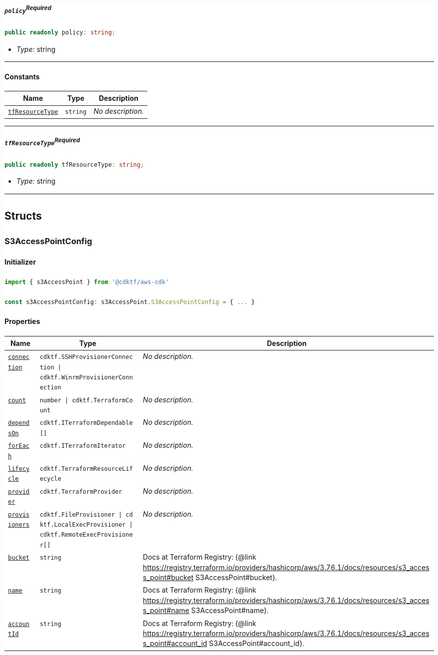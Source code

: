 
##### `policy`<sup>Required</sup> <a name="policy" id="@cdktf/aws-cdk.s3AccessPoint.S3AccessPoint.property.policy"></a>

```typescript
public readonly policy: string;
```

- *Type:* string

---

#### Constants <a name="Constants" id="Constants"></a>

| **Name** | **Type** | **Description** |
| --- | --- | --- |
| <code><a href="#@cdktf/aws-cdk.s3AccessPoint.S3AccessPoint.property.tfResourceType">tfResourceType</a></code> | <code>string</code> | *No description.* |

---

##### `tfResourceType`<sup>Required</sup> <a name="tfResourceType" id="@cdktf/aws-cdk.s3AccessPoint.S3AccessPoint.property.tfResourceType"></a>

```typescript
public readonly tfResourceType: string;
```

- *Type:* string

---

## Structs <a name="Structs" id="Structs"></a>

### S3AccessPointConfig <a name="S3AccessPointConfig" id="@cdktf/aws-cdk.s3AccessPoint.S3AccessPointConfig"></a>

#### Initializer <a name="Initializer" id="@cdktf/aws-cdk.s3AccessPoint.S3AccessPointConfig.Initializer"></a>

```typescript
import { s3AccessPoint } from '@cdktf/aws-cdk'

const s3AccessPointConfig: s3AccessPoint.S3AccessPointConfig = { ... }
```

#### Properties <a name="Properties" id="Properties"></a>

| **Name** | **Type** | **Description** |
| --- | --- | --- |
| <code><a href="#@cdktf/aws-cdk.s3AccessPoint.S3AccessPointConfig.property.connection">connection</a></code> | <code>cdktf.SSHProvisionerConnection \| cdktf.WinrmProvisionerConnection</code> | *No description.* |
| <code><a href="#@cdktf/aws-cdk.s3AccessPoint.S3AccessPointConfig.property.count">count</a></code> | <code>number \| cdktf.TerraformCount</code> | *No description.* |
| <code><a href="#@cdktf/aws-cdk.s3AccessPoint.S3AccessPointConfig.property.dependsOn">dependsOn</a></code> | <code>cdktf.ITerraformDependable[]</code> | *No description.* |
| <code><a href="#@cdktf/aws-cdk.s3AccessPoint.S3AccessPointConfig.property.forEach">forEach</a></code> | <code>cdktf.ITerraformIterator</code> | *No description.* |
| <code><a href="#@cdktf/aws-cdk.s3AccessPoint.S3AccessPointConfig.property.lifecycle">lifecycle</a></code> | <code>cdktf.TerraformResourceLifecycle</code> | *No description.* |
| <code><a href="#@cdktf/aws-cdk.s3AccessPoint.S3AccessPointConfig.property.provider">provider</a></code> | <code>cdktf.TerraformProvider</code> | *No description.* |
| <code><a href="#@cdktf/aws-cdk.s3AccessPoint.S3AccessPointConfig.property.provisioners">provisioners</a></code> | <code>cdktf.FileProvisioner \| cdktf.LocalExecProvisioner \| cdktf.RemoteExecProvisioner[]</code> | *No description.* |
| <code><a href="#@cdktf/aws-cdk.s3AccessPoint.S3AccessPointConfig.property.bucket">bucket</a></code> | <code>string</code> | Docs at Terraform Registry: {@link https://registry.terraform.io/providers/hashicorp/aws/3.76.1/docs/resources/s3_access_point#bucket S3AccessPoint#bucket}. |
| <code><a href="#@cdktf/aws-cdk.s3AccessPoint.S3AccessPointConfig.property.name">name</a></code> | <code>string</code> | Docs at Terraform Registry: {@link https://registry.terraform.io/providers/hashicorp/aws/3.76.1/docs/resources/s3_access_point#name S3AccessPoint#name}. |
| <code><a href="#@cdktf/aws-cdk.s3AccessPoint.S3AccessPointConfig.property.accountId">accountId</a></code> | <code>string</code> | Docs at Terraform Registry: {@link https://registry.terraform.io/providers/hashicorp/aws/3.76.1/docs/resources/s3_access_point#account_id S3AccessPoint#account_id}. |